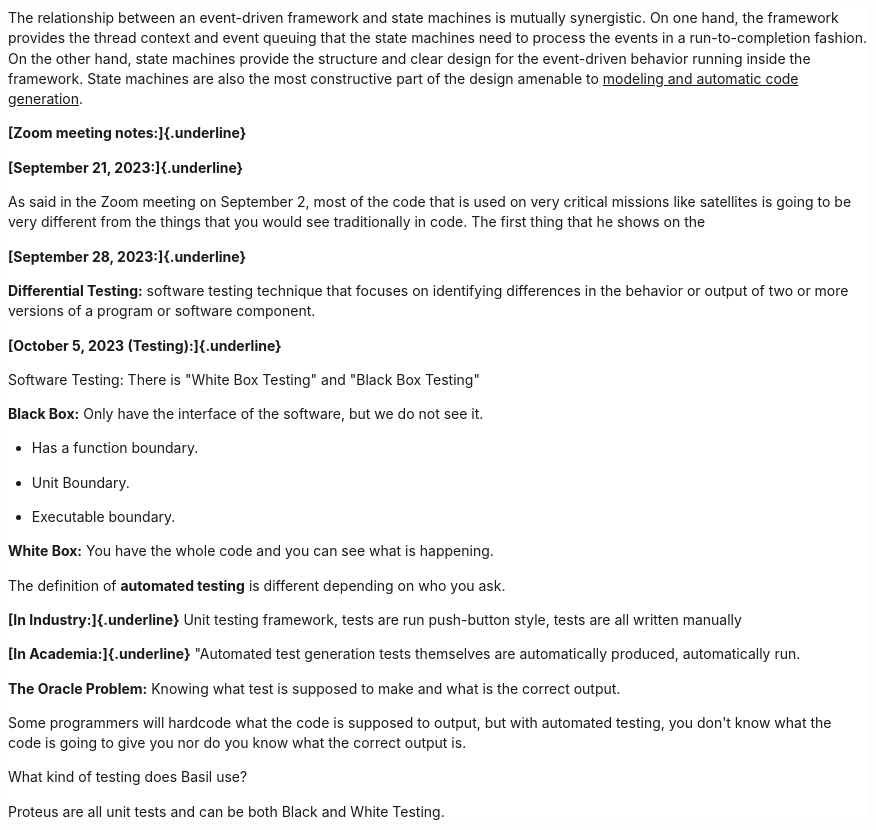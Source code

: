The relationship between an event-driven framework and state machines is
mutually synergistic. On one hand, the framework provides the thread
context and event queuing that the state machines need to process the
events in a run-to-completion fashion. On the other hand, state machines
provide the structure and clear design for the event-driven behavior
running inside the framework. State machines are also the most
constructive part of the design amenable to [modeling and automatic code
generation](https://www.state-machine.com/mbd/).

**[Zoom meeting notes:]{.underline}**

**[September 21, 2023:]{.underline}**

As said in the Zoom meeting on September 2, most of the code that is
used on very critical missions like satellites is going to be very
different from the things that you would see traditionally in code. The
first thing that he shows on the

**[September 28, 2023:]{.underline}**

**Differential Testing:** software testing technique that focuses on
identifying differences in the behavior or output of two or more
versions of a program or software component.

**[October 5, 2023 (Testing):]{.underline}**

Software Testing: There is "White Box Testing" and "Black Box Testing"

**Black Box:** Only have the interface of the software, but we do not
see it.

-   Has a function boundary.

-   Unit Boundary.

-   Executable boundary.

**White Box:** You have the whole code and you can see what is
happening.

The definition of **automated testing** is different depending on who
you ask.

**[In Industry:]{.underline}** Unit testing framework, tests are run
push-button style, tests are all written manually

**[In Academia:]{.underline}** "Automated test generation tests
themselves are automatically produced, automatically run.

**The Oracle Problem:** Knowing what test is supposed to make and what
is the correct output.

Some programmers will hardcode what the code is supposed to output, but
with automated testing, you don't know what the code is going to give
you nor do you know what the correct output is.

What kind of testing does Basil use?

Proteus are all unit tests and can be both Black and White Testing.

